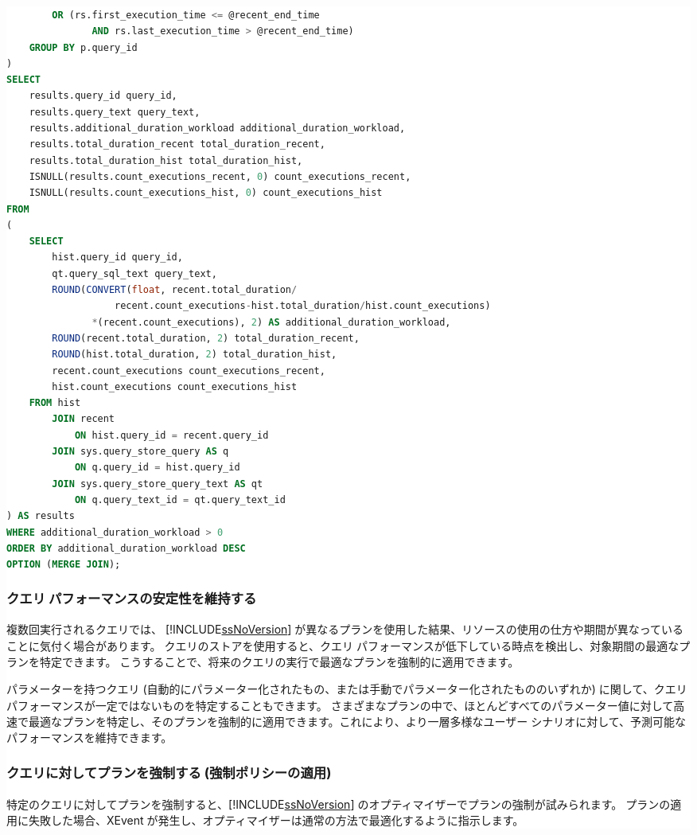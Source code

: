 ```sql  
        OR (rs.first_execution_time <= @recent_end_time   
               AND rs.last_execution_time > @recent_end_time)  
    GROUP BY p.query_id  
)  
SELECT   
    results.query_id query_id,  
    results.query_text query_text,  
    results.additional_duration_workload additional_duration_workload,  
    results.total_duration_recent total_duration_recent,  
    results.total_duration_hist total_duration_hist,  
    ISNULL(results.count_executions_recent, 0) count_executions_recent,  
    ISNULL(results.count_executions_hist, 0) count_executions_hist   
FROM  
(  
    SELECT  
        hist.query_id query_id,  
        qt.query_sql_text query_text,  
        ROUND(CONVERT(float, recent.total_duration/  
                   recent.count_executions-hist.total_duration/hist.count_executions)  
               *(recent.count_executions), 2) AS additional_duration_workload,  
        ROUND(recent.total_duration, 2) total_duration_recent,   
        ROUND(hist.total_duration, 2) total_duration_hist,  
        recent.count_executions count_executions_recent,  
        hist.count_executions count_executions_hist     
    FROM hist   
        JOIN recent   
            ON hist.query_id = recent.query_id   
        JOIN sys.query_store_query AS q   
            ON q.query_id = hist.query_id  
        JOIN sys.query_store_query_text AS qt   
            ON q.query_text_id = qt.query_text_id      
) AS results  
WHERE additional_duration_workload > 0  
ORDER BY additional_duration_workload DESC  
OPTION (MERGE JOIN);  
```  
 
###  <a name="Stability"></a> クエリ パフォーマンスの安定性を維持する  
複数回実行されるクエリでは、 [!INCLUDE[ssNoVersion](../../includes/ssnoversion-md.md)] が異なるプランを使用した結果、リソースの使用の仕方や期間が異なっていることに気付く場合があります。 クエリのストアを使用すると、クエリ パフォーマンスが低下している時点を検出し、対象期間の最適なプランを特定できます。 こうすることで、将来のクエリの実行で最適なプランを強制的に適用できます。  
  
パラメーターを持つクエリ (自動的にパラメーター化されたもの、または手動でパラメーター化されたもののいずれか) に関して、クエリ パフォーマンスが一定ではないものを特定することもできます。 さまざまなプランの中で、ほとんどすべてのパラメーター値に対して高速で最適なプランを特定し、そのプランを強制的に適用できます。これにより、より一層多様なユーザー シナリオに対して、予測可能なパフォーマンスを維持できます。  
  
 ### <a name="force-a-plan-for-a-query-apply-forcing-policy"></a>クエリに対してプランを強制する (強制ポリシーの適用)

特定のクエリに対してプランを強制すると、[!INCLUDE[ssNoVersion](../../includes/ssnoversion-md.md)] のオプティマイザーでプランの強制が試みられます。 プランの適用に失敗した場合、XEvent が発生し、オプティマイザーは通常の方法で最適化するように指示します。
